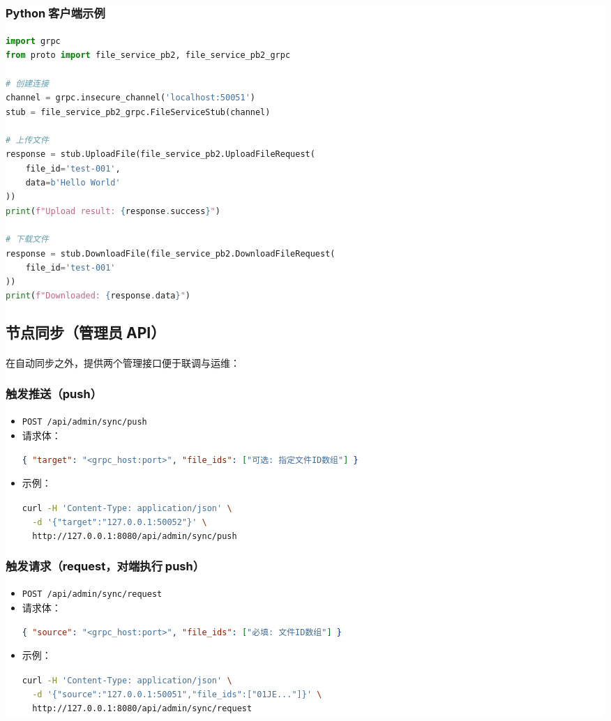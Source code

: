 ### Python 客户端示例

```python
import grpc
from proto import file_service_pb2, file_service_pb2_grpc

# 创建连接
channel = grpc.insecure_channel('localhost:50051')
stub = file_service_pb2_grpc.FileServiceStub(channel)

# 上传文件
response = stub.UploadFile(file_service_pb2.UploadFileRequest(
    file_id='test-001',
    data=b'Hello World'
))
print(f"Upload result: {response.success}")

# 下载文件
response = stub.DownloadFile(file_service_pb2.DownloadFileRequest(
    file_id='test-001'
))
print(f"Downloaded: {response.data}")
```

## 节点同步（管理员 API）

在自动同步之外，提供两个管理接口便于联调与运维：

### 触发推送（push）

- `POST /api/admin/sync/push`
- 请求体：
  ```json
  { "target": "<grpc_host:port>", "file_ids": ["可选: 指定文件ID数组"] }
  ```
- 示例：
  ```bash
  curl -H 'Content-Type: application/json' \
    -d '{"target":"127.0.0.1:50052"}' \
    http://127.0.0.1:8080/api/admin/sync/push
  ```

### 触发请求（request，对端执行 push）

- `POST /api/admin/sync/request`
- 请求体：
  ```json
  { "source": "<grpc_host:port>", "file_ids": ["必填: 文件ID数组"] }
  ```
- 示例：
  ```bash
  curl -H 'Content-Type: application/json' \
    -d '{"source":"127.0.0.1:50051","file_ids":["01JE..."]}' \
    http://127.0.0.1:8080/api/admin/sync/request
  ```
